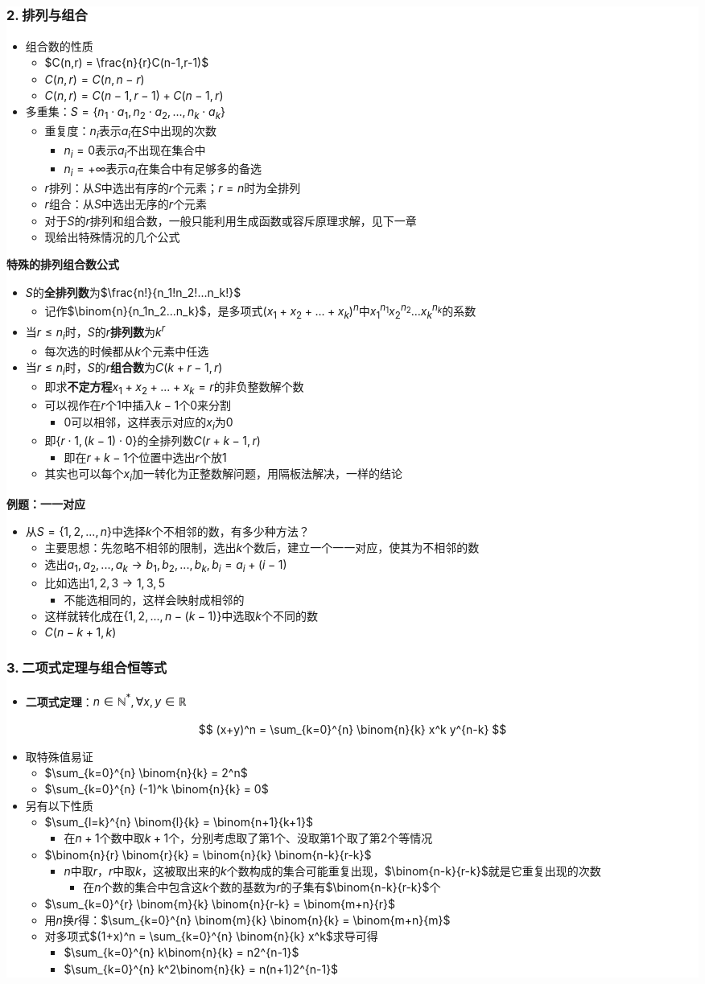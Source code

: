 ### 2. 排列与组合
- 组合数的性质
  - $C(n,r) = \frac{n}{r}C(n-1,r-1)$
  - $C(n,r) = C(n,n-r)$
  - $C(n,r) = C(n-1,r-1) + C(n-1,r)$
- 多重集：$S = \lbrace n_1\cdot a_1, n_2 \cdot a_2,...,n_k\cdot a_k\rbrace$
  - 重复度：$n_i$表示$a_i$在$S$中出现的次数
    - $n_i = 0$表示$a_i$不出现在集合中
    - $n_i = +\infty$表示$a_i$在集合中有足够多的备选
  - $r$排列：从$S$中选出有序的$r$个元素；$r=n$时为全排列
  - $r$组合：从$S$中选出无序的$r$个元素
  - 对于$S$的$r$排列和组合数，一般只能利用生成函数或容斥原理求解，见下一章
  - 现给出特殊情况的几个公式

**特殊的排列组合数公式**
- $S$的**全排列数**为$\frac{n!}{n_1!n_2!...n_k!}$
  - 记作$\binom{n}{n_1n_2...n_k}$，是多项式$(x_1+x_2+...+x_k)^n$中$x_1^{n_1}x_2^{n_2}...x_k^{n_k}$的系数
- 当$r\leq n_i$时，$S$的$r$**排列数**为$k^r$
  - 每次选的时候都从$k$个元素中任选
- 当$r\leq n_i$时，$S$的$r$**组合数**为$C(k+r-1,r)$
  - 即求**不定方程**$x_1+x_2+...+x_k=r$的非负整数解个数
  - 可以视作在$r$个$1$中插入$k-1$个$0$来分割
    - $0$可以相邻，这样表示对应的$x_i$为$0$
  - 即$\lbrace r\cdot 1, (k-1)\cdot 0\rbrace$的全排列数$C(r+k-1, r)$
    - 即在$r+k-1$个位置中选出$r$个放$1$
  - 其实也可以每个$x_i$加一转化为正整数解问题，用隔板法解决，一样的结论

**例题：一一对应**

- 从$S = \lbrace 1, 2,... ,n\rbrace$中选择$k$个不相邻的数，有多少种方法？
  - 主要思想：先忽略不相邻的限制，选出$k$个数后，建立一个一一对应，使其为不相邻的数
  - 选出$a_1,a_2,...,a_k\rightarrow b_1,b_2,...,b_k, b_i = a_i+(i-1)$
  - 比如选出$1,2,3\rightarrow 1,3,5$
    - 不能选相同的，这样会映射成相邻的
  - 这样就转化成在$\lbrace 1, 2,... ,n-(k-1)\rbrace$中选取$k$个不同的数
  - $C(n-k+1,k)$

### 3. 二项式定理与组合恒等式
- **二项式定理**：$n \in \mathbb{N}^*, \forall x, y \in \mathbb{R}$

$$
    (x+y)^n = \sum_{k=0}^{n} \binom{n}{k} x^k y^{n-k}
$$

- 取特殊值易证
  - $\sum_{k=0}^{n} \binom{n}{k} = 2^n$
  - $\sum_{k=0}^{n} (-1)^k \binom{n}{k} = 0$
- 另有以下性质
  - $\sum_{l=k}^{n} \binom{l}{k} = \binom{n+1}{k+1}$
    - 在$n+1$个数中取$k+1$个，分别考虑取了第$1$个、没取第$1$个取了第$2$个等情况
  - $\binom{n}{r} \binom{r}{k} = \binom{n}{k} \binom{n-k}{r-k}$
    - $n$中取$r$，$r$中取$k$，这被取出来的$k$个数构成的集合可能重复出现，$\binom{n-k}{r-k}$就是它重复出现的次数
      - 在$n$个数的集合中包含这$k$个数的基数为$r$的子集有$\binom{n-k}{r-k}$个
  - $\sum_{k=0}^{r} \binom{m}{k} \binom{n}{r-k} = \binom{m+n}{r}$
  - 用$n$换$r$得：$\sum_{k=0}^{n} \binom{m}{k} \binom{n}{k} = \binom{m+n}{m}$
  - 对多项式$(1+x)^n = \sum_{k=0}^{n} \binom{n}{k} x^k$求导可得
    - $\sum_{k=0}^{n} k\binom{n}{k} = n2^{n-1}$
    - $\sum_{k=0}^{n} k^2\binom{n}{k} = n(n+1)2^{n-1}$
